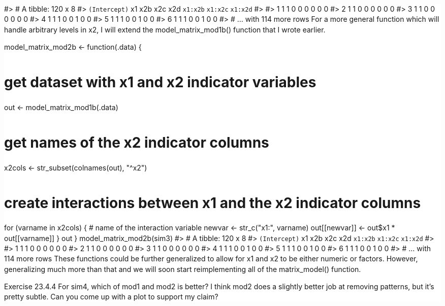 #> # A tibble: 120 x 8
#>   `(Intercept)`    x1   x2b   x2c   x2d `x1:x2b` `x1:x2c` `x1:x2d`
#>           <dbl> <int> <dbl> <dbl> <dbl>    <dbl>    <dbl>    <dbl>
#> 1             1     1     0     0     0        0        0        0
#> 2             1     1     0     0     0        0        0        0
#> 3             1     1     0     0     0        0        0        0
#> 4             1     1     1     0     0        1        0        0
#> 5             1     1     1     0     0        1        0        0
#> 6             1     1     1     0     0        1        0        0
#> # … with 114 more rows
For a more general function which will handle arbitrary levels in x2, I will extend the model_matrix_mod1b() function that I wrote earlier.

model_matrix_mod2b <- function(.data) {
  # get dataset with x1 and x2 indicator variables
  out <- model_matrix_mod1b(.data)
  # get names of the x2 indicator columns
  x2cols <- str_subset(colnames(out), "^x2")
  # create interactions between x1 and the x2 indicator columns
  for (varname in x2cols) {
    # name of the interaction variable
    newvar <- str_c("x1:", varname)
    out[[newvar]] <- out$x1 * out[[varname]]
  }
  out
}
model_matrix_mod2b(sim3)
#> # A tibble: 120 x 8
#>   `(Intercept)`    x1   x2b   x2c   x2d `x1:x2b` `x1:x2c` `x1:x2d`
#>           <dbl> <int> <dbl> <dbl> <dbl>    <dbl>    <dbl>    <dbl>
#> 1             1     1     0     0     0        0        0        0
#> 2             1     1     0     0     0        0        0        0
#> 3             1     1     0     0     0        0        0        0
#> 4             1     1     1     0     0        1        0        0
#> 5             1     1     1     0     0        1        0        0
#> 6             1     1     1     0     0        1        0        0
#> # … with 114 more rows
These functions could be further generalized to allow for x1 and x2 to be either numeric or factors. However, generalizing much more than that and we will soon start reimplementing all of the matrix_model() function.

Exercise 23.4.4
For sim4, which of mod1 and mod2 is better? I think mod2 does a slightly better job at removing patterns, but it’s pretty subtle. Can you come up with a plot to support my claim?
